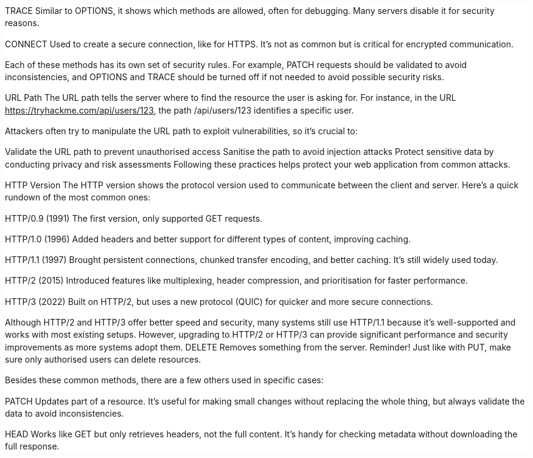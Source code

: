 TRACE
Similar to OPTIONS, it shows which methods are allowed, often for debugging. Many servers disable it for security reasons.

CONNECT
Used to create a secure connection, like for HTTPS. It’s not as common but is critical for encrypted communication.

Each of these methods has its own set of security rules. For example, PATCH requests should be validated to avoid inconsistencies, and OPTIONS and TRACE should be turned off if not needed to avoid possible security risks.

URL Path
The URL path tells the server where to find the resource the user is asking for. For instance, in the URL https://tryhackme.com/api/users/123, the path /api/users/123 identifies a specific user.

Attackers often try to manipulate the URL path to exploit vulnerabilities, so it’s crucial to:

Validate the URL path to prevent unauthorised access
Sanitise the path to avoid injection attacks
Protect sensitive data by conducting privacy and risk assessments
Following these practices helps protect your web application from common attacks.

HTTP Version
The HTTP version shows the protocol version used to communicate between the client and server. Here’s a quick rundown of the most common ones:

HTTP/0.9 (1991)
The first version, only supported GET requests.

HTTP/1.0 (1996)
Added headers and better support for different types of content, improving caching.

HTTP/1.1 (1997)
Brought persistent connections, chunked transfer encoding, and better caching. It’s still widely used today.

HTTP/2 (2015)
Introduced features like multiplexing, header compression, and prioritisation for faster performance.

HTTP/3 (2022)
Built on HTTP/2, but uses a new protocol (QUIC) for quicker and more secure connections.

Although HTTP/2 and HTTP/3 offer better speed and security, many systems still use HTTP/1.1 because it’s well-supported and works with most existing setups. However, upgrading to HTTP/2 or HTTP/3 can provide significant performance and security improvements as more systems adopt them.
DELETE
Removes something from the server. Reminder! Just like with PUT, make sure only authorised users can delete resources.

Besides these common methods, there are a few others used in specific cases:

PATCH
Updates part of a resource. It’s useful for making small changes without replacing the whole thing, but always validate the data to avoid inconsistencies.

HEAD
Works like GET but only retrieves headers, not the full content. It’s handy for checking metadata without downloading the full response.
